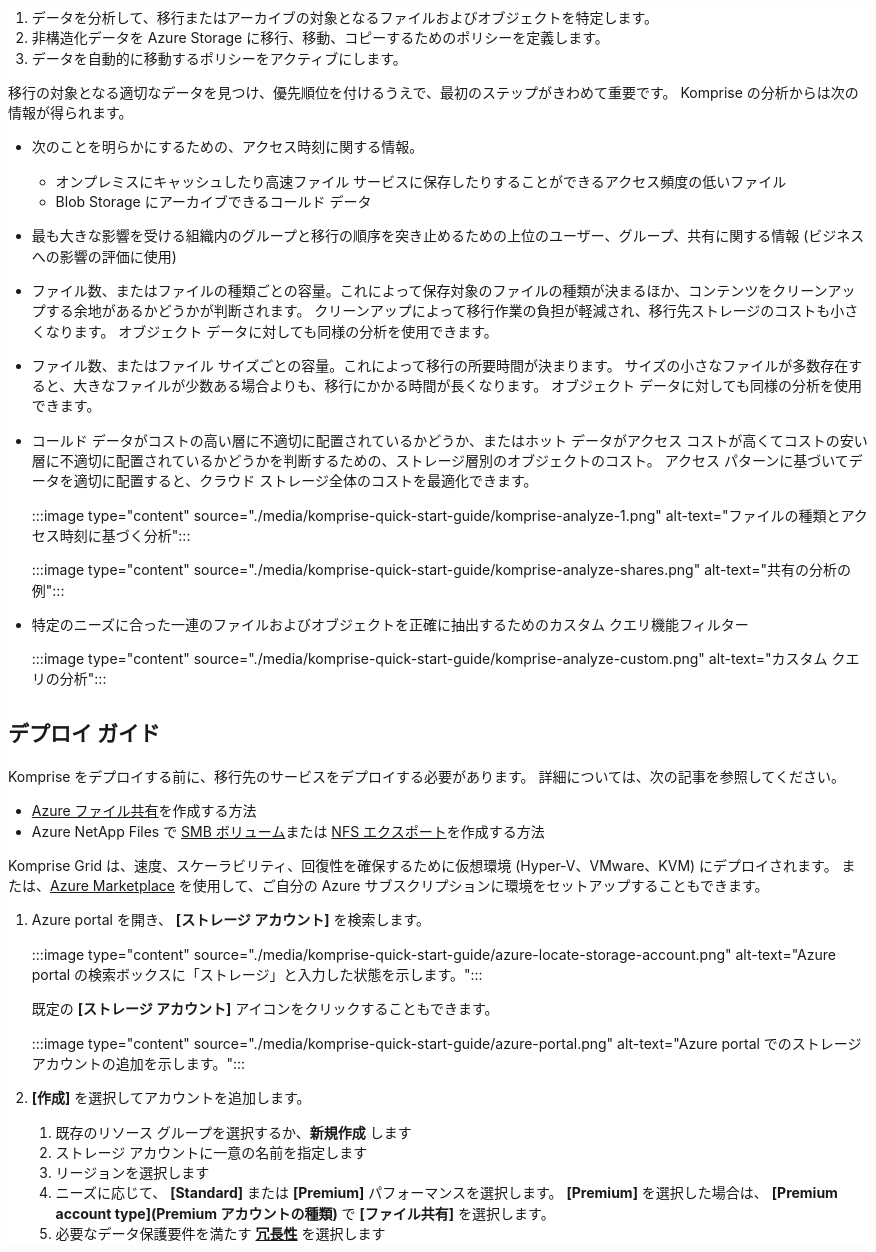 1.  データを分析して、移行またはアーカイブの対象となるファイルおよびオブジェクトを特定します。
1.  非構造化データを Azure Storage に移行、移動、コピーするためのポリシーを定義します。
1.  データを自動的に移動するポリシーをアクティブにします。

移行の対象となる適切なデータを見つけ、優先順位を付けるうえで、最初のステップがきわめて重要です。 Komprise の分析からは次の情報が得られます。

- 次のことを明らかにするための、アクセス時刻に関する情報。
  - オンプレミスにキャッシュしたり高速ファイル サービスに保存したりすることができるアクセス頻度の低いファイル
  - Blob Storage にアーカイブできるコールド データ
- 最も大きな影響を受ける組織内のグループと移行の順序を突き止めるための上位のユーザー、グループ、共有に関する情報 (ビジネスへの影響の評価に使用)
- ファイル数、またはファイルの種類ごとの容量。これによって保存対象のファイルの種類が決まるほか、コンテンツをクリーンアップする余地があるかどうかが判断されます。 クリーンアップによって移行作業の負担が軽減され、移行先ストレージのコストも小さくなります。 オブジェクト データに対しても同様の分析を使用できます。
- ファイル数、またはファイル サイズごとの容量。これによって移行の所要時間が決まります。 サイズの小さなファイルが多数存在すると、大きなファイルが少数ある場合よりも、移行にかかる時間が長くなります。 オブジェクト データに対しても同様の分析を使用できます。
- コールド データがコストの高い層に不適切に配置されているかどうか、またはホット データがアクセス コストが高くてコストの安い層に不適切に配置されているかどうかを判断するための、ストレージ層別のオブジェクトのコスト。 アクセス パターンに基づいてデータを適切に配置すると、クラウド ストレージ全体のコストを最適化できます。

    :::image type="content" source="./media/komprise-quick-start-guide/komprise-analyze-1.png" alt-text="ファイルの種類とアクセス時刻に基づく分析":::

    :::image type="content" source="./media/komprise-quick-start-guide/komprise-analyze-shares.png" alt-text="共有の分析の例":::

- 特定のニーズに合った一連のファイルおよびオブジェクトを正確に抽出するためのカスタム クエリ機能フィルター

    :::image type="content" source="./media/komprise-quick-start-guide/komprise-analyze-custom.png" alt-text="カスタム クエリの分析":::

## <a name="deployment-guide"></a>デプロイ ガイド

Komprise をデプロイする前に、移行先のサービスをデプロイする必要があります。 詳細については、次の記事を参照してください。

- [Azure ファイル共有](../../../files/storage-how-to-create-file-share.md)を作成する方法
- Azure NetApp Files で [SMB ボリューム](../../../../azure-netapp-files/azure-netapp-files-create-volumes-smb.md)または [NFS エクスポート](../../../../azure-netapp-files/azure-netapp-files-create-volumes.md)を作成する方法

Komprise Grid は、速度、スケーラビリティ、回復性を確保するために仮想環境 (Hyper-V、VMware、KVM) にデプロイされます。 または、[Azure Marketplace](https://azuremarketplace.microsoft.com/marketplace/apps/komprise_inc.intelligent_data_management) を使用して、ご自分の Azure サブスクリプションに環境をセットアップすることもできます。

1. Azure portal を開き、 **[ストレージ アカウント]** を検索します。 

    :::image type="content" source="./media/komprise-quick-start-guide/azure-locate-storage-account.png" alt-text="Azure portal の検索ボックスに「ストレージ」と入力した状態を示します。":::

    既定の **[ストレージ アカウント]** アイコンをクリックすることもできます。

    :::image type="content" source="./media/komprise-quick-start-guide/azure-portal.png" alt-text="Azure portal でのストレージ アカウントの追加を示します。":::

2. **[作成]** を選択してアカウントを追加します。
   1. 既存のリソース グループを選択するか、**新規作成** します
   2. ストレージ アカウントに一意の名前を指定します
   3. リージョンを選択します
   4. ニーズに応じて、 **[Standard]** または **[Premium]** パフォーマンスを選択します。 **[Premium]** を選択した場合は、 **[Premium account type]\(Premium アカウントの種類\)** で **[ファイル共有]** を選択します。
   5. 必要なデータ保護要件を満たす **[冗長性](../../../common/storage-redundancy.md)** を選択します
   